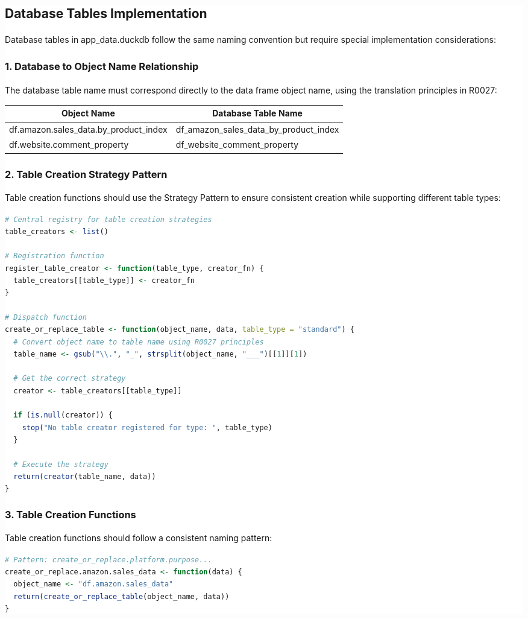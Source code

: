## Database Tables Implementation

Database tables in app_data.duckdb follow the same naming convention but require special implementation considerations:

### 1. Database to Object Name Relationship

The database table name must correspond directly to the data frame object name, using the translation principles in R0027:

| Object Name | Database Table Name |
|-------------|---------------------|
| df.amazon.sales_data.by_product_index | df_amazon_sales_data_by_product_index |
| df.website.comment_property | df_website_comment_property |

### 2. Table Creation Strategy Pattern

Table creation functions should use the Strategy Pattern to ensure consistent creation while supporting different table types:

```r
# Central registry for table creation strategies
table_creators <- list()

# Registration function
register_table_creator <- function(table_type, creator_fn) {
  table_creators[[table_type]] <- creator_fn
}

# Dispatch function
create_or_replace_table <- function(object_name, data, table_type = "standard") {
  # Convert object name to table name using R0027 principles
  table_name <- gsub("\\.", "_", strsplit(object_name, "___")[[1]][1])
  
  # Get the correct strategy
  creator <- table_creators[[table_type]]
  
  if (is.null(creator)) {
    stop("No table creator registered for type: ", table_type)
  }
  
  # Execute the strategy
  return(creator(table_name, data))
}
```

### 3. Table Creation Functions

Table creation functions should follow a consistent naming pattern:

```r
# Pattern: create_or_replace.platform.purpose...
create_or_replace.amazon.sales_data <- function(data) {
  object_name <- "df.amazon.sales_data"
  return(create_or_replace_table(object_name, data))
}
```
